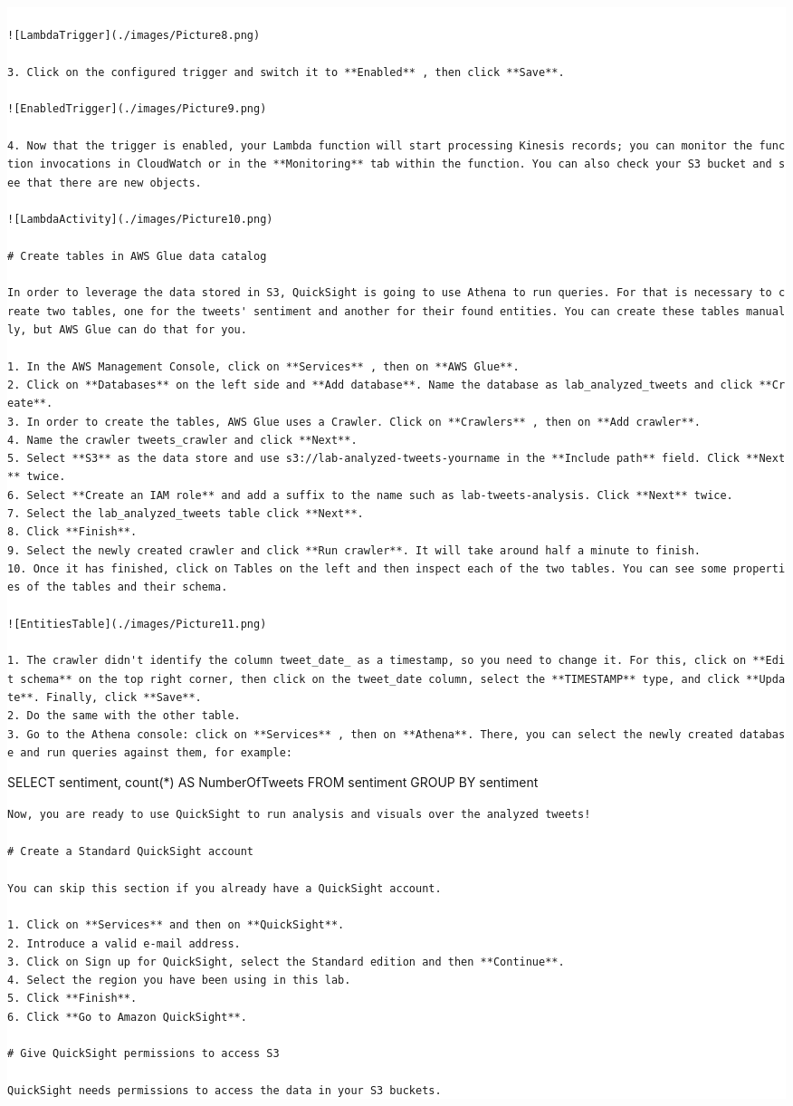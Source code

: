 ```

![LambdaTrigger](./images/Picture8.png)

3. Click on the configured trigger and switch it to **Enabled** , then click **Save**.

![EnabledTrigger](./images/Picture9.png)

4. Now that the trigger is enabled, your Lambda function will start processing Kinesis records; you can monitor the function invocations in CloudWatch or in the **Monitoring** tab within the function. You can also check your S3 bucket and see that there are new objects.

![LambdaActivity](./images/Picture10.png)

# Create tables in AWS Glue data catalog

In order to leverage the data stored in S3, QuickSight is going to use Athena to run queries. For that is necessary to create two tables, one for the tweets' sentiment and another for their found entities. You can create these tables manually, but AWS Glue can do that for you.

1. In the AWS Management Console, click on **Services** , then on **AWS Glue**.
2. Click on **Databases** on the left side and **Add database**. Name the database as lab_analyzed_tweets and click **Create**.
3. In order to create the tables, AWS Glue uses a Crawler. Click on **Crawlers** , then on **Add crawler**.
4. Name the crawler tweets_crawler and click **Next**.
5. Select **S3** as the data store and use s3://lab-analyzed-tweets-yourname in the **Include path** field. Click **Next** twice.
6. Select **Create an IAM role** and add a suffix to the name such as lab-tweets-analysis. Click **Next** twice.
7. Select the lab_analyzed_tweets table click **Next**.
8. Click **Finish**.
9. Select the newly created crawler and click **Run crawler**. It will take around half a minute to finish.
10. Once it has finished, click on Tables on the left and then inspect each of the two tables. You can see some properties of the tables and their schema.

![EntitiesTable](./images/Picture11.png)

1. The crawler didn't identify the column tweet_date_ as a timestamp, so you need to change it. For this, click on **Edit schema** on the top right corner, then click on the tweet_date column, select the **TIMESTAMP** type, and click **Update**. Finally, click **Save**.
2. Do the same with the other table.
3. Go to the Athena console: click on **Services** , then on **Athena**. There, you can select the newly created database and run queries against them, for example:
```
SELECT sentiment, count(*) AS NumberOfTweets FROM sentiment GROUP BY sentiment
```
Now, you are ready to use QuickSight to run analysis and visuals over the analyzed tweets!

# Create a Standard QuickSight account

You can skip this section if you already have a QuickSight account.

1. Click on **Services** and then on **QuickSight**.
2. Introduce a valid e-mail address.
3. Click on Sign up for QuickSight, select the Standard edition and then **Continue**.
4. Select the region you have been using in this lab.
5. Click **Finish**.
6. Click **Go to Amazon QuickSight**.

# Give QuickSight permissions to access S3

QuickSight needs permissions to access the data in your S3 buckets.
```